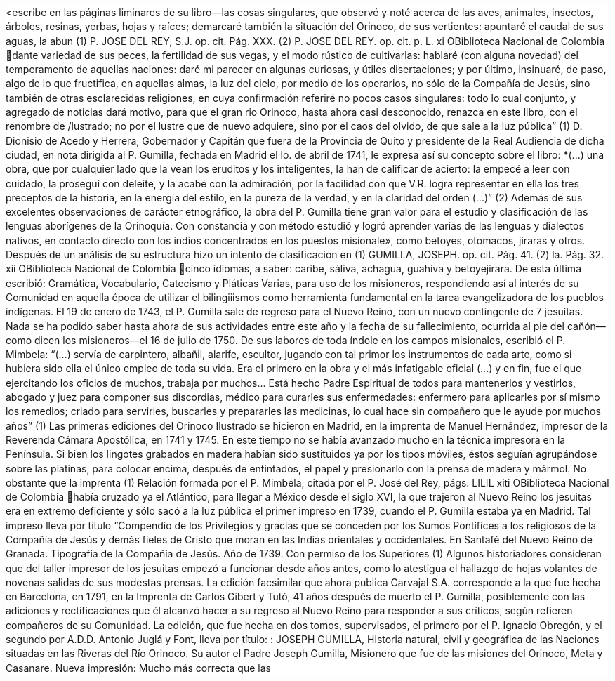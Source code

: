 <escribe en las páginas liminares de su libro—las cosas singulares, que observé y noté acerca de las aves, animales, insectos, árboles, resinas, yerbas, hojas y raíces; demarcaré también la situación del Orinoco, de sus vertientes: apuntaré el caudal de sus aguas, la abun    (1) P. JOSE DEL REY, S.J. op. cit. Pág. XXX. (2) P. JOSE DEL REY. op. cit. p. L.  xi  OBiblioteca Nacional de Colombia dante variedad de sus peces, la fertilidad de sus vegas, y el modo rústico de cultivarlas: hablaré (con alguna novedad) del temperamento de aquellas naciones: daré mi parecer en algunas curiosas, y útiles disertaciones; y por último, insinuaré, de paso, algo de lo que fructifica, en aquellas almas, la luz del cielo, por medio de los operarios, no sólo de la Compañía de Jesús, sino también de otras esclarecidas religiones, en cuya confirmación referiré no pocos casos singulares: todo lo cual conjunto, y agregado de noticias dará motivo, para que el gran rio Orinoco, hasta ahora casi desconocido, renazca en este libro, con el renombre de /lustrado; no por el lustre que de nuevo adquiere, sino por el caos del olvido, de que sale a la luz pública” (1)  D. Dionisio de Acedo y Herrera, Gobernador y Capitán que fuera de la Provincia de Quito y presidente de la Real Audiencia de dicha ciudad, en nota dirigida al P. Gumilla, fechada en Madrid el lo. de abril de 1741, le expresa así su concepto sobre el libro: *(...) una obra, que por cualquier lado que la vean los eruditos y los inteligentes, la han de calificar de acierto: la empecé a leer con cuidado, la proseguí con deleite, y la acabé con la admiración, por la facilidad con que V.R. logra representar en ella los tres preceptos de la historia, en la energía del estilo, en la pureza de la verdad, y en la claridad del orden (...)” (2)  Además de sus excelentes observaciones de carácter etnográfico, la obra del P. Gumilla tiene gran valor para el estudio y clasificación de las lenguas aborígenes de la Orinoquía. Con constancia y con método estudió y logró aprender varias de las lenguas y dialectos nativos, en contacto directo con los indios concentrados en los puestos misionale», como betoyes, otomacos, jiraras y otros. Después de un análisis de su estructura hizo un intento de clasificación en  (1) GUMILLA, JOSEPH. op. cit. Pág. 41.  (2) la. Pág. 32.  xii  OBiblioteca Nacional de Colombia cinco idiomas, a saber: caribe, sáliva, achagua, guahiva y betoyejirara. De esta última escribió: Gramática, Vocabulario, Catecismo y Pláticas Varias, para uso de los misioneros, respondiendo así al interés de su Comunidad en aquella época de utilizar el bilingiiismos como herramienta fundamental en la tarea evangelizadora de los pueblos indígenas.  El 19 de enero de 1743, el P. Gumilla sale de regreso para el Nuevo Reino, con un nuevo contingente de 7 jesuítas. Nada se ha podido saber hasta ahora de sus actividades entre este año y la fecha de su fallecimiento, ocurrida al pie del cañón—como dicen los misioneros—el 16 de julio de 1750.  De sus labores de toda índole en los campos misionales, escribió el P. Mimbela: “(...) servía de carpintero, albañil, alarife, escultor, jugando con tal primor los instrumentos de cada arte, como si hubiera sido ella el único empleo de toda su vida. Era el primero en la obra y el más infatigable oficial (...) y en fin, fue el que ejercitando los oficios de muchos, trabaja por muchos... Está hecho Padre Espiritual de todos para mantenerlos y vestirlos, abogado y juez para componer sus discordias, médico para curarles sus enfermedades: enfermero para aplicarles por sí mismo los remedios; criado para servirles, buscarles y prepararles las medicinas, lo cual hace sin compañero que le ayude por muchos años” (1)  Las primeras ediciones del Orinoco Ilustrado se hicieron en Madrid, en la imprenta de Manuel Hernández, impresor de la Reverenda Cámara Apostólica, en 1741 y 1745. En este tiempo no se había avanzado mucho en la técnica impresora en la Península. Si bien los lingotes grabados en madera habían sido sustituidos ya por los tipos móviles, éstos seguían agrupándose sobre las platinas, para colocar encima, después de entintados, el papel y presionarlo con la prensa de madera y mármol. No obstante que la imprenta  (1) Relación formada por el P. Mimbela, citada por el P. José del Rey, págs. LILIL  xiti  OBiblioteca Nacional de Colombia había cruzado ya el Atlántico, para llegar a México desde el siglo XVI, la que trajeron al Nuevo Reino los jesuitas era en extremo deficiente y sólo sacó a la luz pública el primer impreso en 1739, cuando el P. Gumilla estaba ya en Madrid. Tal impreso lleva por título “Compendio de los Privilegios y gracias que se conceden por los Sumos Pontífices a los religiosos de la Compañía de Jesús y demás fieles de Cristo que moran en las Indias orientales y occidentales.  En Santafé del Nuevo Reino de Granada. Tipografía de la Compañía de Jesús. Año de 1739. Con permiso de los Superiores (1)  Algunos historiadores consideran que del taller impresor de los jesuitas empezó a funcionar desde años antes, como lo atestigua el hallazgo de hojas volantes de novenas salidas de sus modestas prensas.  La edición facsimilar que ahora publica Carvajal S.A. corresponde a la que fue hecha en Barcelona, en 1791, en la Imprenta de Carlos Gibert y Tutó, 41 años después de muerto el P. Gumilla, posiblemente con las adiciones y rectificaciones que él alcanzó hacer a su regreso al Nuevo Reino para responder a sus críticos, según refieren compañeros de su Comunidad. La edición, que fue hecha en dos tomos, supervisados, el primero por el P. Ignacio Obregón, y el segundo por A.D.D. Antonio Juglá y Font, lleva por título: : JOSEPH GUMILLA, Historia natural, civil y geográfica de las Naciones situadas en las Riveras del Río Orinoco. Su autor el Padre Joseph Gumilla, Misionero que fue de las misiones del Orinoco, Meta y Casanare. Nueva impresión: Mucho más correcta que las
